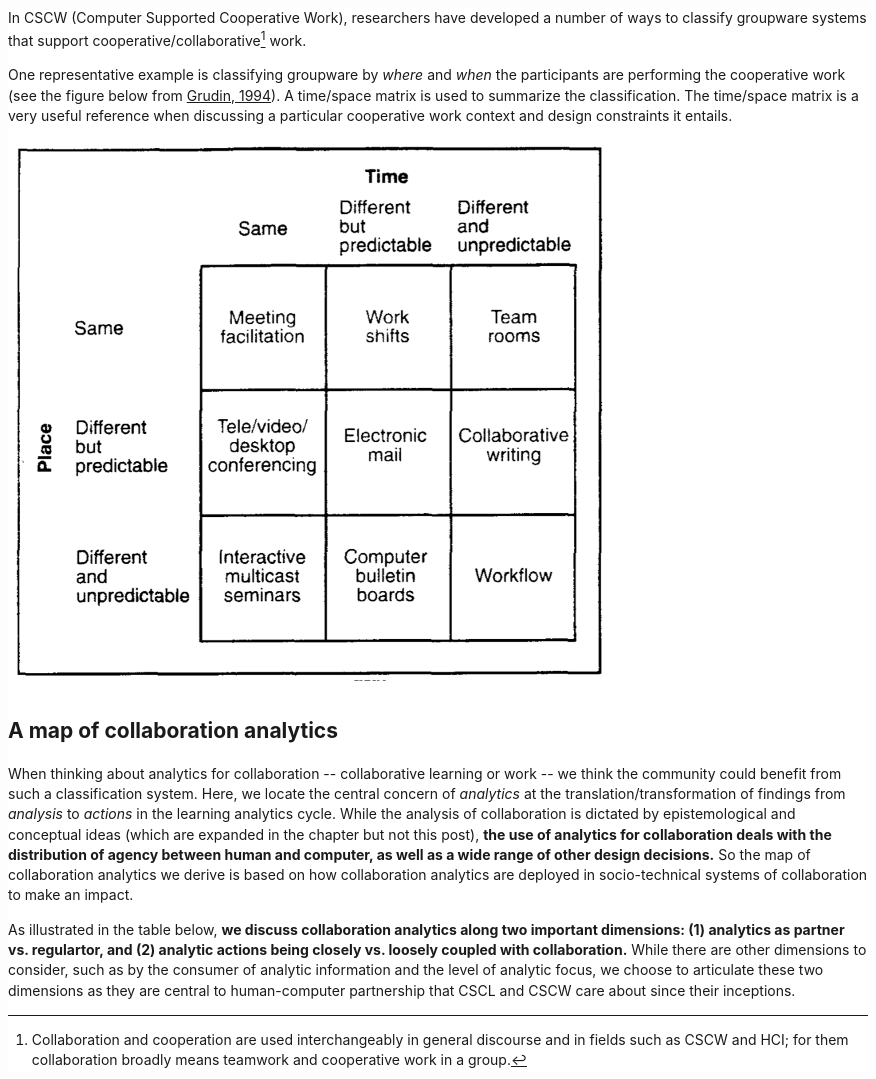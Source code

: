 In CSCW (Computer Supported Cooperative Work), researchers have developed a number of ways to classify groupware systems that support cooperative/collaborative[^1] work. 

[^1]: Collaboration and cooperation are used interchangeably in general discourse and in fields such as CSCW and HCI; for them collaboration broadly means teamwork and cooperative work in a group.

One representative example is classifying groupware by *where* and *when* the participants are performing the cooperative work (see the figure below from [Grudin, 1994](http://ieeexplore.ieee.org/document/291294/)). A time/space matrix is used to summarize the classification. The time/space matrix is a very useful reference when discussing a particular cooperative work context and design constraints it entails. 

![](cscw-matrix.png)

## A map of collaboration analytics

When thinking about analytics for collaboration -- collaborative learning or work -- we think the community could benefit from such a classification system. Here, we locate the central concern of *analytics* at the translation/transformation of findings from *analysis* to *actions* in the learning analytics cycle. While the analysis of collaboration is dictated by epistemological and conceptual ideas (which are expanded in the chapter but not this post), **the use of analytics for collaboration deals with the distribution of agency between human and computer, as well as a wide range of other design decisions.** So the map of collaboration analytics we derive is based on how collaboration analytics are deployed in socio-technical systems of collaboration to make an impact. 

As illustrated in the table below, **we discuss collaboration analytics along two important dimensions: (1) analytics as partner vs. regulartor, and (2) analytic actions being closely vs. loosely coupled with collaboration.** While there are other dimensions to consider, such as by the consumer of analytic information and the level of analytic focus, we choose to articulate these two dimensions as they are central to human-computer partnership that CSCL and CSCW care about since their inceptions. 
